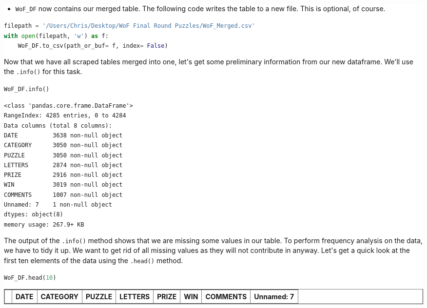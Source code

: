 * `WoF_DF` now contains our merged table. The following code writes the table to a new file. This is optional, of course. 


```python
filepath = '/Users/Chris/Desktop/WoF Final Round Puzzles/WoF_Merged.csv'
with open(filepath, 'w') as f:
    WoF_DF.to_csv(path_or_buf= f, index= False)
```

Now that we have all scraped tables merged into one, let's get some preliminary information from our new dataframe. We'll use the `.info()` for this task.  


```python
WoF_DF.info()
```

    <class 'pandas.core.frame.DataFrame'>
    RangeIndex: 4285 entries, 0 to 4284
    Data columns (total 8 columns):
    DATE          3638 non-null object
    CATEGORY      3050 non-null object
    PUZZLE        3050 non-null object
    LETTERS       2874 non-null object
    PRIZE         2916 non-null object
    WIN           3019 non-null object
    COMMENTS      1007 non-null object
    Unnamed: 7    1 non-null object
    dtypes: object(8)
    memory usage: 267.9+ KB


The output of the `.info()` method shows that we are missing some values in our table. To perform frequency analysis on the data, we have to tidy it up. We want to get rid of all missing values as they will not contribute in anyway. Let's get a quick look at the first ten elements of the data using the `.head()` method. 


```python
WoF_DF.head(10)
```




<div>
<style scoped>
    .dataframe tbody tr th:only-of-type {
        vertical-align: middle;
    }

    .dataframe tbody tr th {
        vertical-align: top;
    }

    .dataframe thead th {
        text-align: right;
    }
</style>
<table border="1" class="dataframe">
  <thead>
    <tr style="text-align: right;">
      <th></th>
      <th>DATE</th>
      <th>CATEGORY</th>
      <th>PUZZLE</th>
      <th>LETTERS</th>
      <th>PRIZE</th>
      <th>WIN</th>
      <th>COMMENTS</th>
      <th>Unnamed: 7</th>